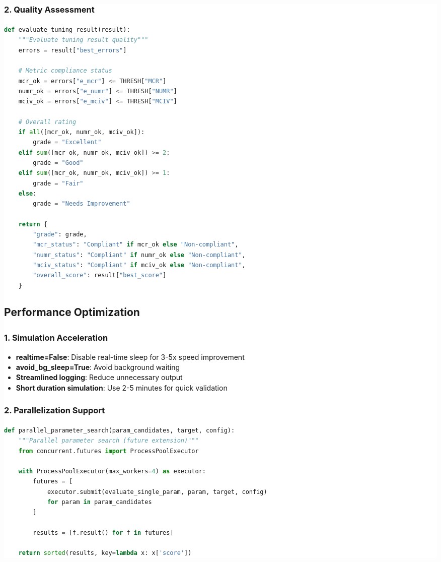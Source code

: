### 2. Quality Assessment
```python
def evaluate_tuning_result(result):
    """Evaluate tuning result quality"""
    errors = result["best_errors"]
    
    # Metric compliance status
    mcr_ok = errors["e_mcr"] <= THRESH["MCR"]
    numr_ok = errors["e_numr"] <= THRESH["NUMR"]
    mciv_ok = errors["e_mciv"] <= THRESH["MCIV"]
    
    # Overall rating
    if all([mcr_ok, numr_ok, mciv_ok]):
        grade = "Excellent"
    elif sum([mcr_ok, numr_ok, mciv_ok]) >= 2:
        grade = "Good"
    elif sum([mcr_ok, numr_ok, mciv_ok]) >= 1:
        grade = "Fair"
    else:
        grade = "Needs Improvement"
    
    return {
        "grade": grade,
        "mcr_status": "Compliant" if mcr_ok else "Non-compliant",
        "numr_status": "Compliant" if numr_ok else "Non-compliant",
        "mciv_status": "Compliant" if mciv_ok else "Non-compliant",
        "overall_score": result["best_score"]
    }
```

## Performance Optimization

### 1. Simulation Acceleration
- **realtime=False**: Disable real-time sleep for 3-5x speed improvement
- **avoid_bg_sleep=True**: Avoid background waiting
- **Streamlined logging**: Reduce unnecessary output
- **Short duration simulation**: Use 2-5 minutes for quick validation

### 2. Parallelization Support
```python
def parallel_parameter_search(param_candidates, target, config):
    """Parallel parameter search (future extension)"""
    from concurrent.futures import ProcessPoolExecutor
    
    with ProcessPoolExecutor(max_workers=4) as executor:
        futures = [
            executor.submit(evaluate_single_param, param, target, config)
            for param in param_candidates
        ]
        
        results = [f.result() for f in futures]
    
    return sorted(results, key=lambda x: x['score'])
```
